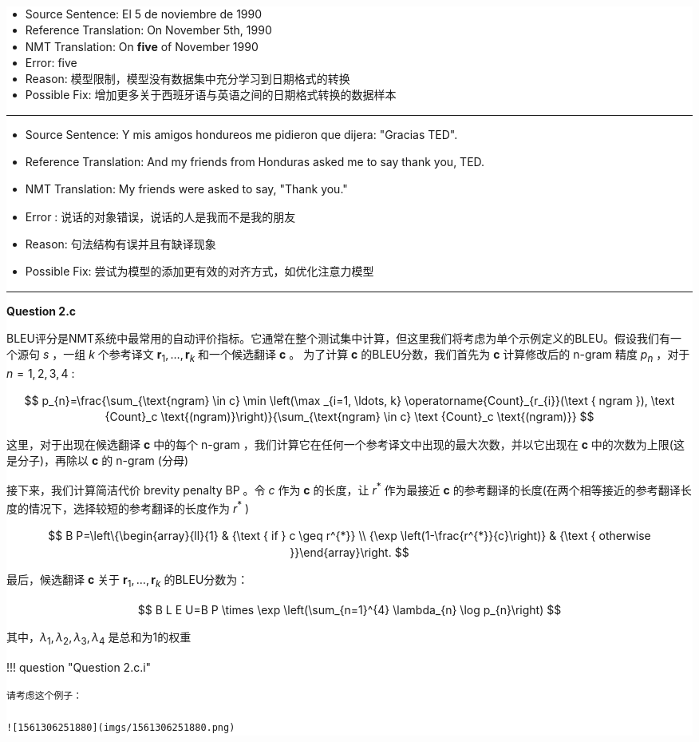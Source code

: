 -   Source Sentence: El 5 de noviembre de 1990 
-   Reference Translation: On November 5th, 1990 
-   NMT Translation: On **five** of November 1990 
-   Error: five 
-   Reason: 模型限制，模型没有数据集中充分学习到日期格式的转换
-   Possible Fix: 增加更多关于西班牙语与英语之间的日期格式转换的数据样本

---

-   Source Sentence: Y mis amigos hondureos me pidieron que dijera: "Gracias TED". 

-   Reference Translation: And my friends from Honduras  asked me to say thank you, TED. 

-   NMT Translation: My friends were asked to say, "Thank you." 

-   Error : 说话的对象错误，说话的人是我而不是我的朋友

-   Reason: 句法结构有误并且有缺译现象

-   Possible Fix: 尝试为模型的添加更有效的对齐方式，如优化注意力模型

---

**Question 2.c**

BLEU评分是NMT系统中最常用的自动评价指标。它通常在整个测试集中计算，但这里我们将考虑为单个示例定义的BLEU。假设我们有一个源句 $s$ ，一组 $k$ 个参考译文 $\mathbf{r}_{1}, \dots, \mathbf{r}_{k}$ 和一个候选翻译 $\boldsymbol{c}$ 。 为了计算 $\boldsymbol{c}$ 的BLEU分数，我们首先为 $\boldsymbol{c}$ 计算修改后的 n-gram 精度 $p_{n}$ ，对于 $n = 1,2,3,4$ :

$$
p_{n}=\frac{\sum_{\text{ngram} \in c} \min \left(\max _{i=1, \ldots, k} \operatorname{Count}_{r_{i}}(\text { ngram }), \text {Count}_c \text{(ngram)}\right)}{\sum_{\text{ngram} \in c} \text {Count}_c \text{(ngram)}}
$$

这里，对于出现在候选翻译 $\boldsymbol{c}$ 中的每个 n-gram ，我们计算它在任何一个参考译文中出现的最大次数，并以它出现在 $\boldsymbol{c}$ 中的次数为上限(这是分子)，再除以 $\boldsymbol{c}$ 的 n-gram (分母)

接下来，我们计算简洁代价 $\text{brevity penalty BP}$ 。令 $c$ 作为 $\boldsymbol{c}$ 的长度，让 $r^*$ 作为最接近 $\boldsymbol{c}$ 的参考翻译的长度(在两个相等接近的参考翻译长度的情况下，选择较短的参考翻译的长度作为 $r^*$ )

$$
B P=\left\{\begin{array}{ll}{1} & {\text { if } c \geq r^{*}} \\ {\exp \left(1-\frac{r^{*}}{c}\right)} & {\text { otherwise }}\end{array}\right.
$$

最后，候选翻译 $\boldsymbol{c}$ 关于 $\mathbf{r}_{1}, \dots, \mathbf{r}_{k}$ 的BLEU分数为：

$$
B L E U=B P \times \exp \left(\sum_{n=1}^{4} \lambda_{n} \log p_{n}\right)
$$

其中，$\lambda_{1}, \lambda_{2}, \lambda_{3}, \lambda_{4}$ 是总和为1的权重

!!! question "Question 2.c.i"

    请考虑这个例子：
    
    ![1561306251880](imgs/1561306251880.png)
    
